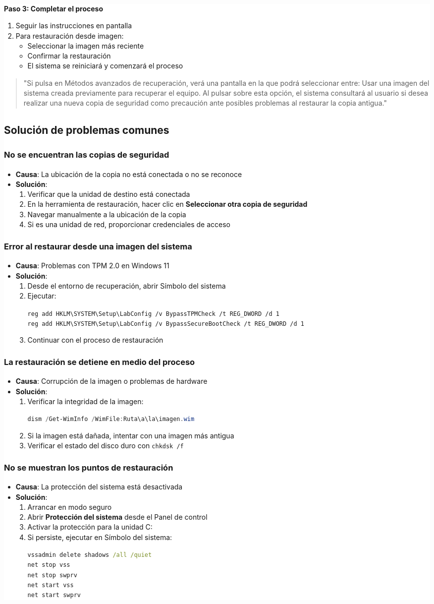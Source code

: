 **Paso 3: Completar el proceso**
1. Seguir las instrucciones en pantalla
2. Para restauración desde imagen:
   - Seleccionar la imagen más reciente
   - Confirmar la restauración
   - El sistema se reiniciará y comenzará el proceso

> "Si pulsa en Métodos avanzados de recuperación, verá una pantalla en la que podrá seleccionar entre: Usar una imagen del sistema creada previamente para recuperar el equipo. Al pulsar sobre esta opción, el sistema consultará al usuario si desea realizar una nueva copia de seguridad como precaución ante posibles problemas al restaurar la copia antigua."

## Solución de problemas comunes

### No se encuentran las copias de seguridad
- **Causa**: La ubicación de la copia no está conectada o no se reconoce
- **Solución**:
  1. Verificar que la unidad de destino está conectada
  2. En la herramienta de restauración, hacer clic en **Seleccionar otra copia de seguridad**
  3. Navegar manualmente a la ubicación de la copia
  4. Si es una unidad de red, proporcionar credenciales de acceso

### Error al restaurar desde una imagen del sistema
- **Causa**: Problemas con TPM 2.0 en Windows 11
- **Solución**:
  1. Desde el entorno de recuperación, abrir Símbolo del sistema
  2. Ejecutar:
     ```
     reg add HKLM\SYSTEM\Setup\LabConfig /v BypassTPMCheck /t REG_DWORD /d 1
     reg add HKLM\SYSTEM\Setup\LabConfig /v BypassSecureBootCheck /t REG_DWORD /d 1
     ```
  3. Continuar con el proceso de restauración

### La restauración se detiene en medio del proceso
- **Causa**: Corrupción de la imagen o problemas de hardware
- **Solución**:
  1. Verificar la integridad de la imagen:
     ```powershell
     dism /Get-WimInfo /WimFile:Ruta\a\la\imagen.wim
     ```
  2. Si la imagen está dañada, intentar con una imagen más antigua
  3. Verificar el estado del disco duro con `chkdsk /f`

### No se muestran los puntos de restauración
- **Causa**: La protección del sistema está desactivada
- **Solución**:
  1. Arrancar en modo seguro
  2. Abrir **Protección del sistema** desde el Panel de control
  3. Activar la protección para la unidad C:
  4. Si persiste, ejecutar en Símbolo del sistema:
     ```cmd
     vssadmin delete shadows /all /quiet
     net stop vss
     net stop swprv
     net start vss
     net start swprv
     ```

